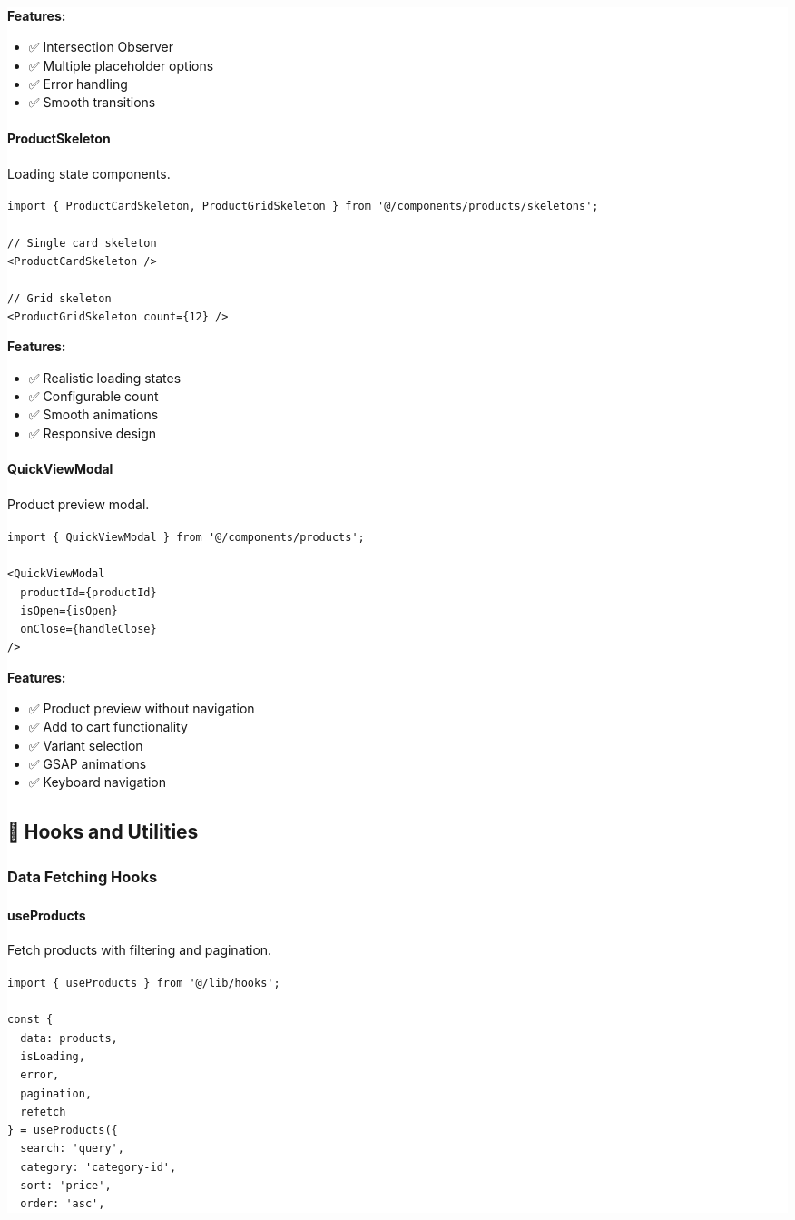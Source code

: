 **Features:**
- ✅ Intersection Observer
- ✅ Multiple placeholder options
- ✅ Error handling
- ✅ Smooth transitions

#### ProductSkeleton
Loading state components.

```tsx
import { ProductCardSkeleton, ProductGridSkeleton } from '@/components/products/skeletons';

// Single card skeleton
<ProductCardSkeleton />

// Grid skeleton
<ProductGridSkeleton count={12} />
```

**Features:**
- ✅ Realistic loading states
- ✅ Configurable count
- ✅ Smooth animations
- ✅ Responsive design

#### QuickViewModal
Product preview modal.

```tsx
import { QuickViewModal } from '@/components/products';

<QuickViewModal
  productId={productId}
  isOpen={isOpen}
  onClose={handleClose}
/>
```

**Features:**
- ✅ Product preview without navigation
- ✅ Add to cart functionality
- ✅ Variant selection
- ✅ GSAP animations
- ✅ Keyboard navigation

## 🔧 Hooks and Utilities

### Data Fetching Hooks

#### useProducts
Fetch products with filtering and pagination.

```tsx
import { useProducts } from '@/lib/hooks';

const {
  data: products,
  isLoading,
  error,
  pagination,
  refetch
} = useProducts({
  search: 'query',
  category: 'category-id',
  sort: 'price',
  order: 'asc',
```